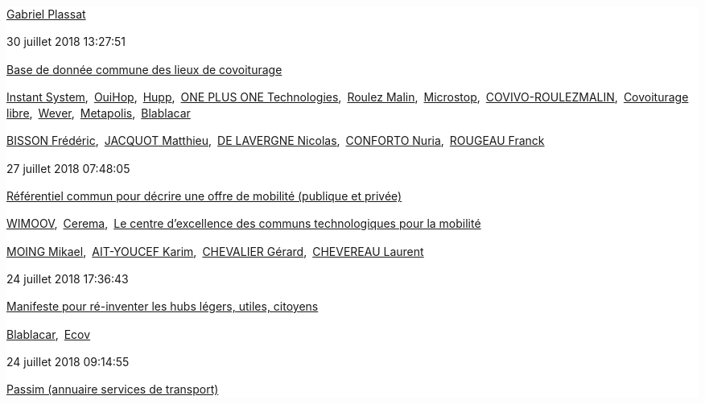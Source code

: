 [Gabriel Plassat](http://wiki.lafabriquedesmobilites.fr/wiki/Gabriel_Plassat "Gabriel Plassat")

30 juillet 2018 13:27:51

[Base de donnée commune des lieux de covoiturage](http://wiki.lafabriquedesmobilites.fr/wiki/Base_de_donn%C3%A9e_commune_des_lieux_de_covoiturage "Base de donnée commune des lieux de covoiturage")

[Instant System](http://wiki.lafabriquedesmobilites.fr/wiki/Instant_System "Instant System"), [OuiHop](http://wiki.lafabriquedesmobilites.fr/wiki/OuiHop "OuiHop"), [Hupp](http://wiki.lafabriquedesmobilites.fr/wiki/Hupp "Hupp"), [ONE PLUS ONE Technologies](http://wiki.lafabriquedesmobilites.fr/wiki/ONE_PLUS_ONE_Technologies "ONE PLUS ONE Technologies"), [Roulez Malin](http://wiki.lafabriquedesmobilites.fr/wiki/Roulez_Malin "Roulez Malin"), [Microstop](http://wiki.lafabriquedesmobilites.fr/wiki/Microstop "Microstop"), [COVIVO-ROULEZMALIN](http://wiki.lafabriquedesmobilites.fr/wiki/COVIVO-ROULEZMALIN "COVIVO-ROULEZMALIN"), [Covoiturage libre](http://wiki.lafabriquedesmobilites.fr/wiki/Covoiturage_libre "Covoiturage libre"), [Wever](http://wiki.lafabriquedesmobilites.fr/wiki/Wever "Wever"), [Metapolis](http://wiki.lafabriquedesmobilites.fr/wiki/Metapolis "Metapolis"), [Blablacar](http://wiki.lafabriquedesmobilites.fr/wiki/Blablacar "Blablacar")

[BISSON Frédéric](http://wiki.lafabriquedesmobilites.fr/wiki/BISSON_Fr%C3%A9d%C3%A9ric "BISSON Frédéric"), [JACQUOT Matthieu](http://wiki.lafabriquedesmobilites.fr/wiki/JACQUOT_Matthieu "JACQUOT Matthieu"), [DE LAVERGNE Nicolas](http://wiki.lafabriquedesmobilites.fr/wiki/DE_LAVERGNE_Nicolas "DE LAVERGNE Nicolas"), [CONFORTO Nuria](http://wiki.lafabriquedesmobilites.fr/wiki/CONFORTO_Nuria "CONFORTO Nuria"), [ROUGEAU Franck](http://wiki.lafabriquedesmobilites.fr/wiki/ROUGEAU_Franck "ROUGEAU Franck")

27 juillet 2018 07:48:05

[Référentiel commun pour décrire une offre de mobilité (publique et privée)](http://wiki.lafabriquedesmobilites.fr/wiki/R%C3%A9f%C3%A9rentiel_commun_pour_d%C3%A9crire_une_offre_de_mobilit%C3%A9_(publique_et_priv%C3%A9e) "Référentiel commun pour décrire une offre de mobilité (publique et privée)")

[WIMOOV](/index.php?title=WIMOOV&action=edit&redlink=1 "WIMOOV (page inexistante)"), [Cerema](http://wiki.lafabriquedesmobilites.fr/wiki/Cerema "Cerema"), [Le centre d’excellence des communs technologiques pour la mobilité](http://wiki.lafabriquedesmobilites.fr/wiki/Le_centre_d%E2%80%99excellence_des_communs_technologiques_pour_la_mobilit%C3%A9 "Le centre d’excellence des communs technologiques pour la mobilité")

[MOING Mikael](/index.php?title=MOING_Mikael&action=edit&redlink=1 "MOING Mikael (page inexistante)"), [AIT-YOUCEF Karim](/index.php?title=AIT-YOUCEF_Karim&action=edit&redlink=1 "AIT-YOUCEF Karim (page inexistante)"), [CHEVALIER Gérard](/index.php?title=CHEVALIER_G%C3%A9rard&action=edit&redlink=1 "CHEVALIER Gérard (page inexistante)"), [CHEVEREAU Laurent](http://wiki.lafabriquedesmobilites.fr/wiki/CHEVEREAU_Laurent "CHEVEREAU Laurent")

24 juillet 2018 17:36:43

[Manifeste pour ré-inventer les hubs légers, utiles, citoyens](http://wiki.lafabriquedesmobilites.fr/wiki/Manifeste_pour_r%C3%A9-inventer_les_hubs_l%C3%A9gers,_utiles,_citoyens "Manifeste pour ré-inventer les hubs légers, utiles, citoyens")

[Blablacar](http://wiki.lafabriquedesmobilites.fr/wiki/Blablacar "Blablacar"), [Ecov](http://wiki.lafabriquedesmobilites.fr/wiki/Ecov "Ecov")

24 juillet 2018 09:14:55

[Passim (annuaire services de transport)](http://wiki.lafabriquedesmobilites.fr/wiki/Passim_(annuaire_services_de_transport) "Passim (annuaire services de transport)")
